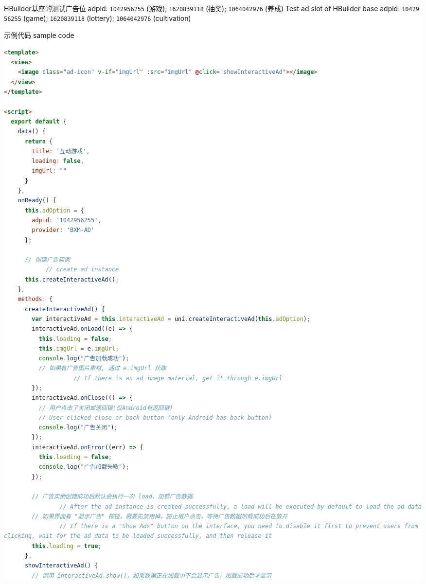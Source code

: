 
HBuilder基座的测试广告位 adpid: `1042956255` (游戏); `1620839118` (抽奖); `1064042976` (养成)
Test ad slot of HBuilder base adpid: `1042956255` (game); `1620839118` (lottery); `1064042976` (cultivation)


示例代码
sample code

```html
<template>
  <view>
    <image class="ad-icon" v-if="imgUrl" :src="imgUrl" @click="showInteractiveAd"></image>
  </view>
</template>

<script>
  export default {
    data() {
      return {
        title: '互动游戏',
        loading: false,
        imgUrl: ""
      }
    },
    onReady() {
      this.adOption = {
        adpid: '1042956255',
        provider: 'BXM-AD'
      };

      // 创建广告实例
			// create ad instance
      this.createInteractiveAd();
    },
    methods: {
      createInteractiveAd() {
        var interactiveAd = this.interactiveAd = uni.createInteractiveAd(this.adOption);
        interactiveAd.onLoad((e) => {
          this.loading = false;
          this.imgUrl = e.imgUrl;
          console.log("广告加载成功");
          // 如果有广告图片素材, 通过 e.imgUrl 获取
					// If there is an ad image material, get it through e.imgUrl
        });
        interactiveAd.onClose(() => {
          // 用户点击了关闭或返回键(仅Android有返回键)
          // User clicked close or back button (only Android has back button)
          console.log("广告关闭");
        });
        interactiveAd.onError((err) => {
          this.loading = false;
          console.log("广告加载失败");
        });

        // 广告实例创建成功后默认会执行一次 load，加载广告数据
				// After the ad instance is created successfully, a load will be executed by default to load the ad data
        // 如果界面有 "显示广告" 按钮，需要先禁用掉，防止用户点击，等待广告数据加载成功后在放开
				// If there is a "Show Ads" button on the interface, you need to disable it first to prevent users from clicking, wait for the ad data to be loaded successfully, and then release it
        this.loading = true;
      },
      showInteractiveAd() {
        // 调用 interactiveAd.show()，如果数据正在加载中不会显示广告，加载成功后才显示
```